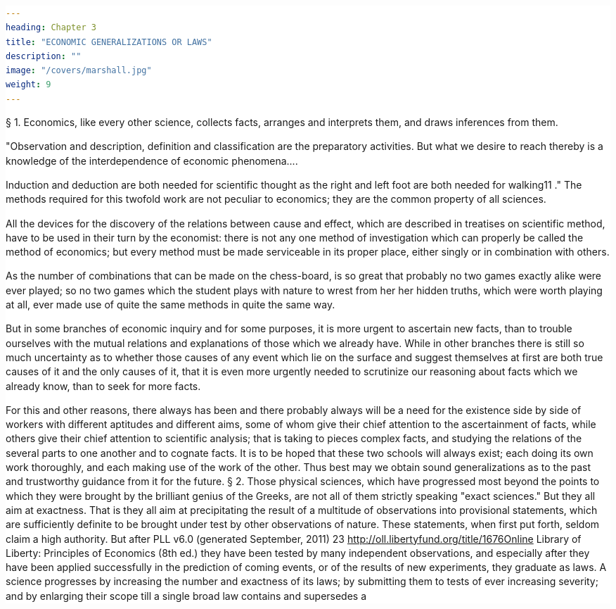 ```yaml
---
heading: Chapter 3
title: "ECONOMIC GENERALIZATIONS OR LAWS"
description: ""
image: "/covers/marshall.jpg"
weight: 9
---
```




§ 1. Economics, like every other science, collects facts, arranges and interprets them, and draws inferences from them. 

"Observation and description, definition and classification are the preparatory activities. But what we
desire to reach thereby is a knowledge of the interdependence of economic
phenomena.... 

Induction and deduction are both needed for scientific thought as the
right and left foot are both needed for walking11 ." The methods required for this
twofold work are not peculiar to economics; they are the common property of all
sciences. 

All the devices for the discovery of the relations between cause and effect,
which are described in treatises on scientific method, have to be used in their turn by
the economist: there is not any one method of investigation which can properly be
called the method of economics; but every method must be made serviceable in its
proper place, either singly or in combination with others. 

As the number of combinations that can be made on the chess-board, is so great that probably no two
games exactly alike were ever played; so no two games which the student plays with
nature to wrest from her her hidden truths, which were worth playing at all, ever made
use of quite the same methods in quite the same way.

But in some branches of economic inquiry and for some purposes, it is more urgent to
ascertain new facts, than to trouble ourselves with the mutual relations and
explanations of those which we already have. While in other branches there is still so
much uncertainty as to whether those causes of any event which lie on the surface and
suggest themselves at first are both true causes of it and the only causes of it, that it is
even more urgently needed to scrutinize our reasoning about facts which we already
know, than to seek for more facts.

For this and other reasons, there always has been and there probably always will be a
need for the existence side by side of workers with different aptitudes and different
aims, some of whom give their chief attention to the ascertainment of facts, while
others give their chief attention to scientific analysis; that is taking to pieces complex
facts, and studying the relations of the several parts to one another and to cognate
facts. It is to be hoped that these two schools will always exist; each doing its own
work thoroughly, and each making use of the work of the other. Thus best may we
obtain sound generalizations as to the past and trustworthy guidance from it for the
future.
§ 2. Those physical sciences, which have progressed most beyond the points to which
they were brought by the brilliant genius of the Greeks, are not all of them strictly
speaking "exact sciences." But they all aim at exactness. That is they all aim at
precipitating the result of a multitude of observations into provisional statements,
which are sufficiently definite to be brought under test by other observations of
nature. These statements, when first put forth, seldom claim a high authority. But after
PLL v6.0 (generated September, 2011)
23
http://oll.libertyfund.org/title/1676Online Library of Liberty: Principles of Economics (8th ed.)
they have been tested by many independent observations, and especially after they
have been applied successfully in the prediction of coming events, or of the results of
new experiments, they graduate as laws. A science progresses by increasing the
number and exactness of its laws; by submitting them to tests of ever increasing
severity; and by enlarging their scope till a single broad law contains and supersedes a